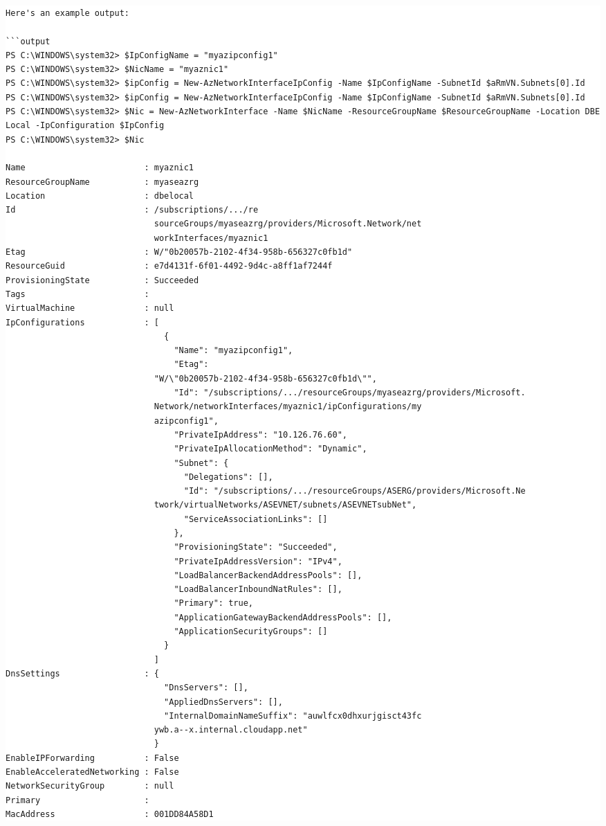    Here's an example output:
    
    ```output
    PS C:\WINDOWS\system32> $IpConfigName = "myazipconfig1"
    PS C:\WINDOWS\system32> $NicName = "myaznic1"
    PS C:\WINDOWS\system32> $ipConfig = New-AzNetworkInterfaceIpConfig -Name $IpConfigName -SubnetId $aRmVN.Subnets[0].Id 
    PS C:\WINDOWS\system32> $ipConfig = New-AzNetworkInterfaceIpConfig -Name $IpConfigName -SubnetId $aRmVN.Subnets[0].Id
    PS C:\WINDOWS\system32> $Nic = New-AzNetworkInterface -Name $NicName -ResourceGroupName $ResourceGroupName -Location DBELocal -IpConfiguration $IpConfig
    PS C:\WINDOWS\system32> $Nic
        
    Name                        : myaznic1
    ResourceGroupName           : myaseazrg
    Location                    : dbelocal
    Id                          : /subscriptions/.../re
                                  sourceGroups/myaseazrg/providers/Microsoft.Network/net
                                  workInterfaces/myaznic1
    Etag                        : W/"0b20057b-2102-4f34-958b-656327c0fb1d"
    ResourceGuid                : e7d4131f-6f01-4492-9d4c-a8ff1af7244f
    ProvisioningState           : Succeeded
    Tags                        :
    VirtualMachine              : null
    IpConfigurations            : [
                                    {
                                      "Name": "myazipconfig1",
                                      "Etag":
                                  "W/\"0b20057b-2102-4f34-958b-656327c0fb1d\"",
                                      "Id": "/subscriptions/.../resourceGroups/myaseazrg/providers/Microsoft.
                                  Network/networkInterfaces/myaznic1/ipConfigurations/my
                                  azipconfig1",
                                      "PrivateIpAddress": "10.126.76.60",
                                      "PrivateIpAllocationMethod": "Dynamic",
                                      "Subnet": {
                                        "Delegations": [],
                                        "Id": "/subscriptions/.../resourceGroups/ASERG/providers/Microsoft.Ne
                                  twork/virtualNetworks/ASEVNET/subnets/ASEVNETsubNet",
                                        "ServiceAssociationLinks": []
                                      },
                                      "ProvisioningState": "Succeeded",
                                      "PrivateIpAddressVersion": "IPv4",
                                      "LoadBalancerBackendAddressPools": [],
                                      "LoadBalancerInboundNatRules": [],
                                      "Primary": true,
                                      "ApplicationGatewayBackendAddressPools": [],
                                      "ApplicationSecurityGroups": []
                                    }
                                  ]
    DnsSettings                 : {
                                    "DnsServers": [],
                                    "AppliedDnsServers": [],
                                    "InternalDomainNameSuffix": "auwlfcx0dhxurjgisct43fc
                                  ywb.a--x.internal.cloudapp.net"
                                  }
    EnableIPForwarding          : False
    EnableAcceleratedNetworking : False
    NetworkSecurityGroup        : null
    Primary                     :
    MacAddress                  : 001DD84A58D1
           
